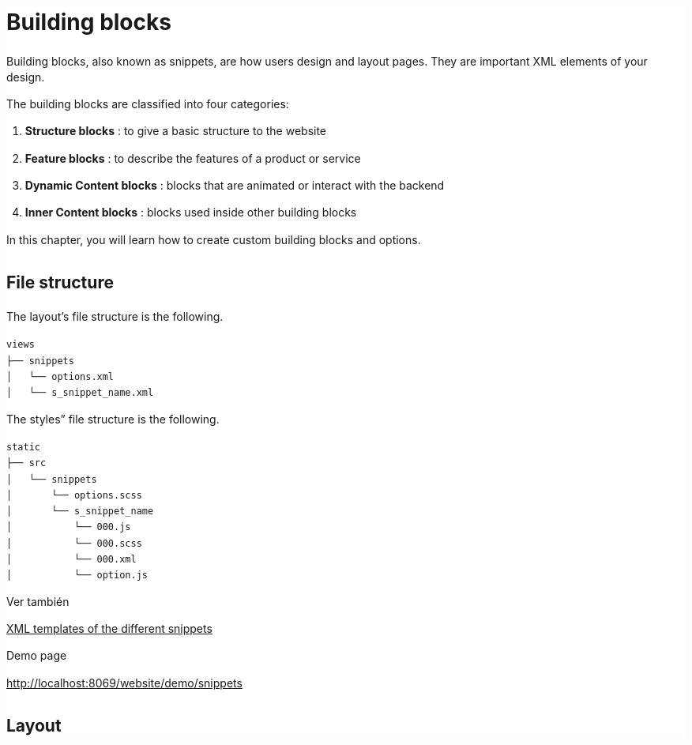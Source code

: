 # Building blocks

Building blocks, also known as snippets, are how users design and layout
pages. They are important XML elements of your design.

The building blocks are classified into four categories:

  1. **Structure blocks** : to give a basic structure to the website

  2. **Feature blocks** : to describe the features of a product or service

  3. **Dynamic Content blocks** : blocks that are animated or interact with the backend

  4. **Inner Content blocks** : blocks used inside other building blocks

In this chapter, you will learn how to create custom building blocks and
options.

## File structure

The layout’s file structure is the following.

    
    
    views
    ├── snippets
    │   └── options.xml
    │   └── s_snippet_name.xml
    

The styles” file structure is the following.

    
    
    static
    ├── src
    │   └── snippets
    │       └── options.scss
    │       └── s_snippet_name
    │           └── 000.js
    │           └── 000.scss
    │           └── 000.xml
    │           └── option.js
    

<div class="alert alert-secondary">
<p class="alert-title">
Ver también</p><p><a href="https://github.com/odoo/odoo/blob/16.0/addons/website/views/snippets/snippets.xml">XML templates of the different snippets</a></p>
</div> <div class="admonition-demo-page alert">
<p class="alert-title">
Demo page</p><p><a href="http://localhost:8069/website/demo/snippets">http://localhost:8069/website/demo/snippets</a></p>
</div>

## Layout
